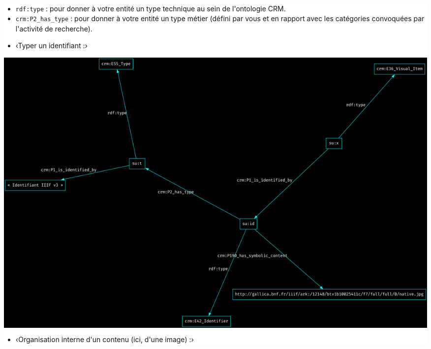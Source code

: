 - `rdf:type` : pour donner à votre entité un type technique au sein de l'ontologie CRM.
- `crm:P2_has_type` : pour donner à votre entité un type métier (défini par vous et en rapport avec les catégories convoquées par l'activité de recherche).
</div>




- ‹Typer un identifiant :›

<img style="display: block; margin: 0 auto; width: 26cm;" src="dotfile_34018359-12a6-4285-ab69-4605efba25bd.png" />




- ‹Organisation interne d'un contenu (ici, d'une image) :›
